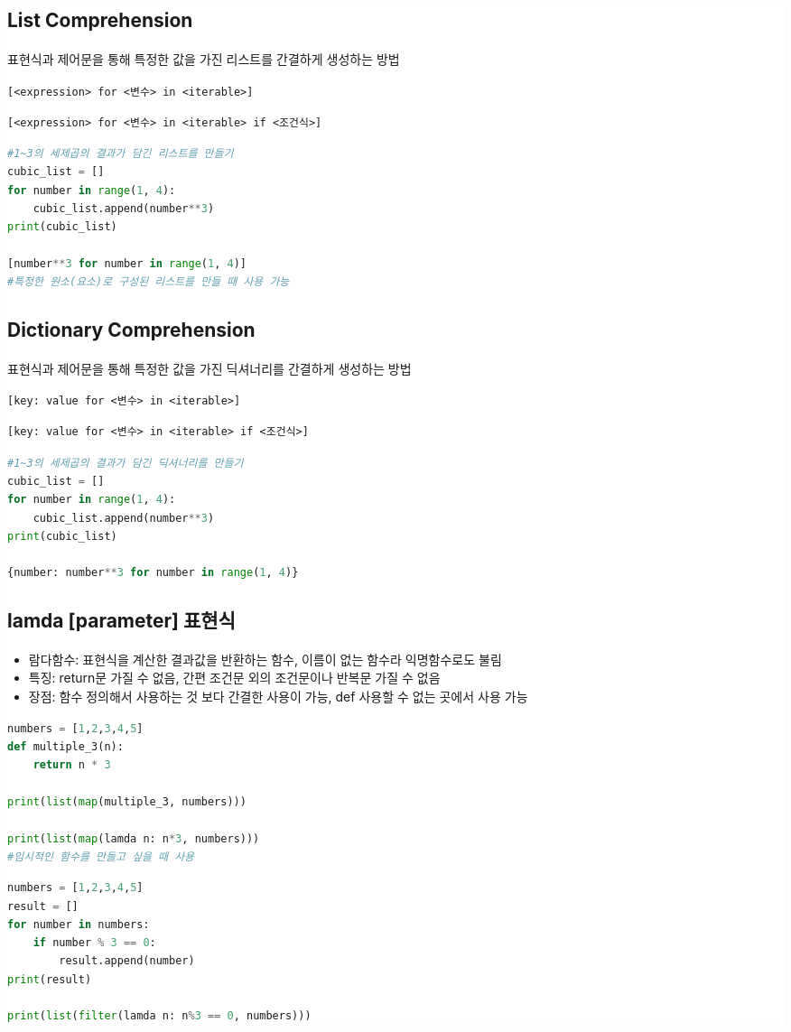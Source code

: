 ## List Comprehension

표현식과 제어문을 통해 특정한 값을 가진 리스트를 간결하게 생성하는 방법

`[<expression> for <변수> in <iterable>]`

`[<expression> for <변수> in <iterable> if <조건식>]`

```python
#1~3의 세제곱의 결과가 담긴 리스트를 만들기
cubic_list = []
for number in range(1, 4):
	cubic_list.append(number**3)
print(cubic_list)

[number**3 for number in range(1, 4)]
#특정한 원소(요소)로 구성된 리스트를 만들 때 사용 가능
```

## Dictionary Comprehension

표현식과 제어문을 통해 특정한 값을 가진 딕셔너리를 간결하게 생성하는 방법

`[key: value for <변수> in <iterable>]`

`[key: value for <변수> in <iterable> if <조건식>]`

```python
#1~3의 세제곱의 결과가 담긴 딕셔너리를 만들기
cubic_list = []
for number in range(1, 4):
	cubic_list.append(number**3)
print(cubic_list)

{number: number**3 for number in range(1, 4)}
```

## lamda [parameter] 표현식

-   람다함수: 표현식을 계산한 결과값을 반환하는 함수, 이름이 없는 함수라 익명함수로도 불림
-   특징: return문 가질 수 없음, 간편 조건문 외의 조건문이나 반복문 가질 수 없음
-   장점: 함수 정의해서 사용하는 것 보다 간결한 사용이 가능, def 사용할 수 없는 곳에서 사용 가능

```python
numbers = [1,2,3,4,5]
def multiple_3(n):
	return n * 3

print(list(map(multiple_3, numbers)))

print(list(map(lamda n: n*3, numbers)))
#임시적인 함수를 만들고 싶을 때 사용
```

```python
numbers = [1,2,3,4,5]
result = []
for number in numbers:
	if number % 3 == 0:
		result.append(number)
print(result)

print(list(filter(lamda n: n%3 == 0, numbers)))
```
